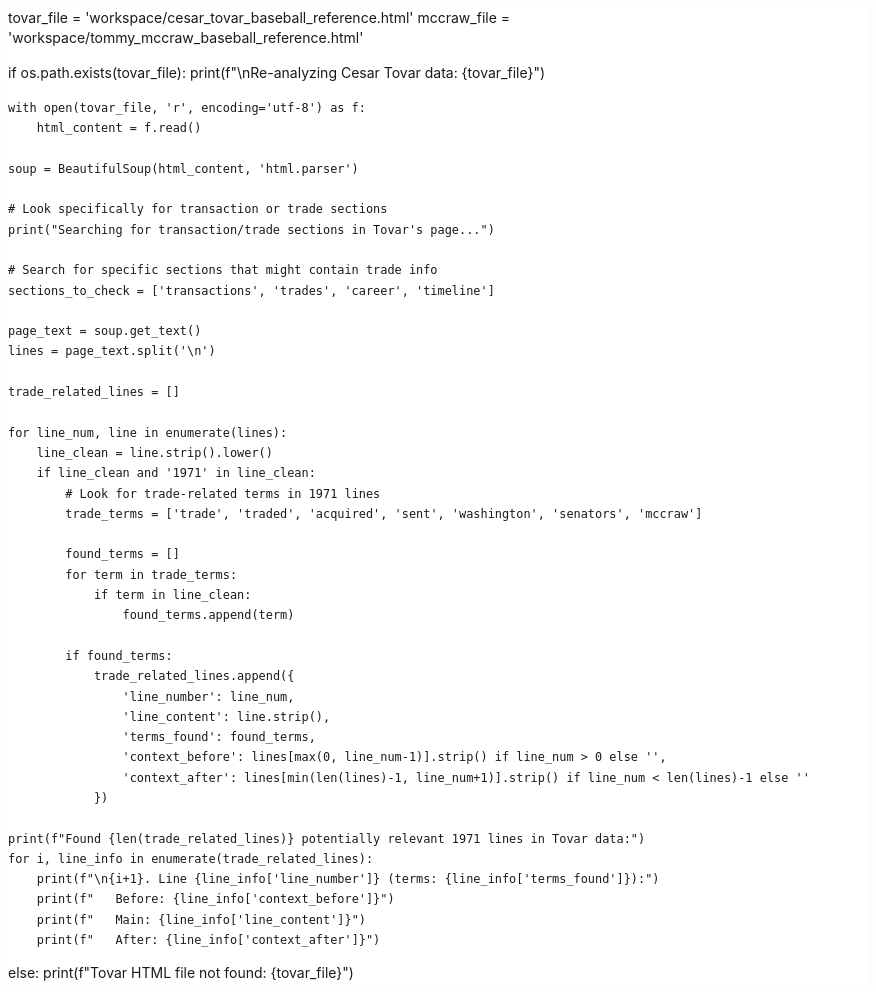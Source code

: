 tovar_file = 'workspace/cesar_tovar_baseball_reference.html'
mccraw_file = 'workspace/tommy_mccraw_baseball_reference.html'

if os.path.exists(tovar_file):
    print(f"\nRe-analyzing Cesar Tovar data: {tovar_file}")
    
    with open(tovar_file, 'r', encoding='utf-8') as f:
        html_content = f.read()
    
    soup = BeautifulSoup(html_content, 'html.parser')
    
    # Look specifically for transaction or trade sections
    print("Searching for transaction/trade sections in Tovar's page...")
    
    # Search for specific sections that might contain trade info
    sections_to_check = ['transactions', 'trades', 'career', 'timeline']
    
    page_text = soup.get_text()
    lines = page_text.split('\n')
    
    trade_related_lines = []
    
    for line_num, line in enumerate(lines):
        line_clean = line.strip().lower()
        if line_clean and '1971' in line_clean:
            # Look for trade-related terms in 1971 lines
            trade_terms = ['trade', 'traded', 'acquired', 'sent', 'washington', 'senators', 'mccraw']
            
            found_terms = []
            for term in trade_terms:
                if term in line_clean:
                    found_terms.append(term)
            
            if found_terms:
                trade_related_lines.append({
                    'line_number': line_num,
                    'line_content': line.strip(),
                    'terms_found': found_terms,
                    'context_before': lines[max(0, line_num-1)].strip() if line_num > 0 else '',
                    'context_after': lines[min(len(lines)-1, line_num+1)].strip() if line_num < len(lines)-1 else ''
                })
    
    print(f"Found {len(trade_related_lines)} potentially relevant 1971 lines in Tovar data:")
    for i, line_info in enumerate(trade_related_lines):
        print(f"\n{i+1}. Line {line_info['line_number']} (terms: {line_info['terms_found']}):")
        print(f"   Before: {line_info['context_before']}")
        print(f"   Main: {line_info['line_content']}")
        print(f"   After: {line_info['context_after']}")
else:
    print(f"Tovar HTML file not found: {tovar_file}")
